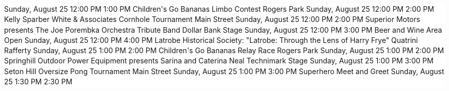 <td>Sunday, August 25</td>
<td>12:00 PM</td>
<td>1:00 PM</td>
<td>Children's Go Bananas Limbo Contest</td>
<td>Rogers Park</td>
</tr>
<tr>
<td>Sunday, August 25</td>
<td>12:00 PM</td>
<td>2:00 PM</td>
<td>Kelly Sparber White &amp; Associates Cornhole Tournament</td>
<td>Main Street</td>
</tr>
<tr>
<td>Sunday, August 25</td>
<td>12:00 PM</td>
<td>2:00 PM</td>
<td>Superior Motors presents The Joe Porembka Orchestra Tribute Band</td>
<td>Dollar Bank Stage</td>
</tr>
<tr>
<td>Sunday, August 25</td>
<td>12:00 PM</td>
<td>3:00 PM</td>
<td>Beer and Wine Area Open</td>
</tr>
<tr>
<td>Sunday, August 25</td>
<td>12:00 PM</td>
<td>4:00 PM</td>
<td>Latrobe Historical Society: "Latrobe: Through the Lens of Harry Frye"</td>
<td>Quatrini Rafferty</td>
</tr>
<tr>
<td>Sunday, August 25</td>
<td>1:00 PM</td>
<td>2:00 PM</td>
<td>Children's Go Bananas Relay Race</td>
<td>Rogers Park</td>
</tr>
<tr>
<td>Sunday, August 25</td>
<td>1:00 PM</td>
<td>2:00 PM</td>
<td>Springhill Outdoor Power Equipment presents Sarina and Caterina Neal</td>
<td>Technimark Stage</td>
</tr>
<tr>
<td>Sunday, August 25</td>
<td>1:00 PM</td>
<td>3:00 PM</td>
<td>Seton Hill Oversize Pong Tournament</td>
<td>Main Street</td>
</tr>
<tr>
<td>Sunday, August 25</td>
<td>1:00 PM</td>
<td>3:00 PM</td>
<td>Superhero Meet and Greet</td>
</tr>
<tr>
<td>Sunday, August 25</td>
<td>1:30 PM</td>
<td>2:30 PM</td>